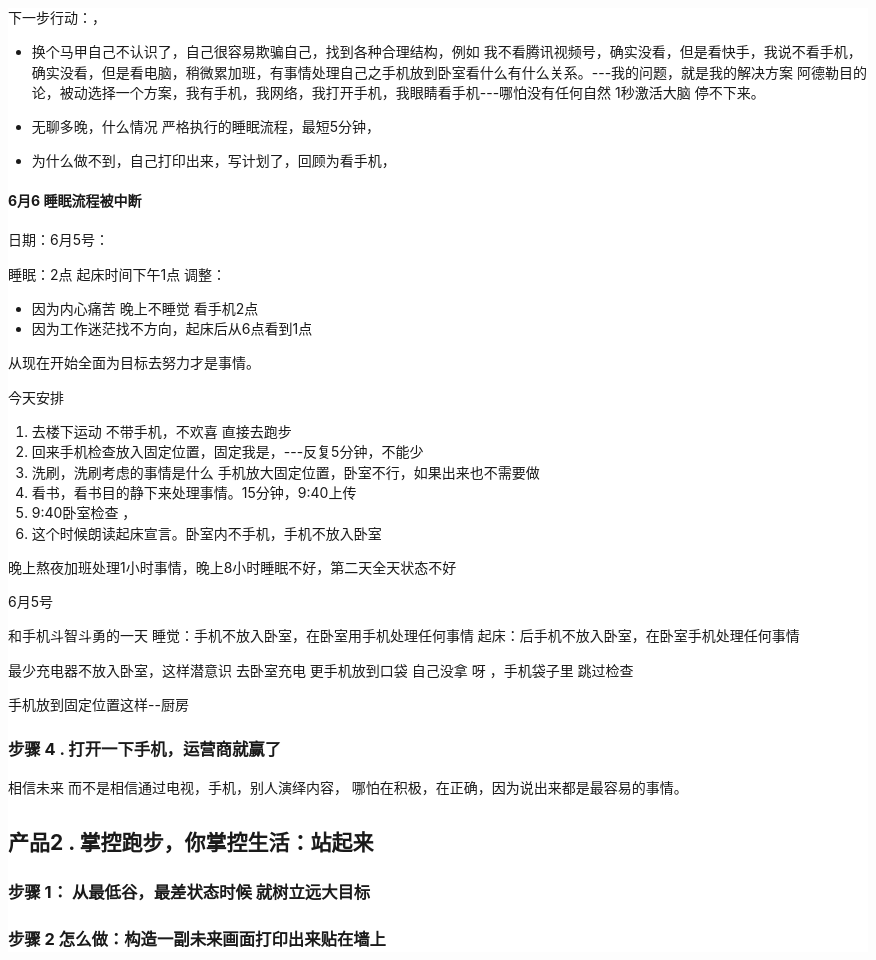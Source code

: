 下一步行动：，
- 换个马甲自己不认识了，自己很容易欺骗自己，找到各种合理结构，例如 我不看腾讯视频号，确实没看，但是看快手，我说不看手机，确实没看，但是看电脑，稍微累加班，有事情处理自己之手机放到卧室看什么有什么关系。---我的问题，就是我的解决方案  阿德勒目的论，被动选择一个方案，我有手机，我网络，我打开手机，我眼睛看手机---哪怕没有任何自然 1秒激活大脑 停不下来。
-  无聊多晚，什么情况 严格执行的睡眠流程，最短5分钟，

- 为什么做不到，自己打印出来，写计划了，回顾为看手机，
#### 6月6 睡眠流程被中断

日期：6月5号：

睡眠：2点
起床时间下午1点
调整：
- 因为内心痛苦 晚上不睡觉 看手机2点
- 因为工作迷茫找不方向，起床后从6点看到1点

从现在开始全面为目标去努力才是事情。

今天安排

1.  去楼下运动 不带手机，不欢喜 直接去跑步
2. 回来手机检查放入固定位置，固定我是，---反复5分钟，不能少
3. 洗刷，洗刷考虑的事情是什么 手机放大固定位置，卧室不行，如果出来也不需要做
4. 看书，看书目的静下来处理事情。15分钟，9:40上传
5. 9:40卧室检查 ，
6. 这个时候朗读起床宣言。卧室内不手机，手机不放入卧室



晚上熬夜加班处理1小时事情，晚上8小时睡眠不好，第二天全天状态不好

6月5号

和手机斗智斗勇的一天
睡觉：手机不放入卧室，在卧室用手机处理任何事情
起床：后手机不放入卧室，在卧室手机处理任何事情

最少充电器不放入卧室，这样潜意识 去卧室充电
更手机放到口袋 自己没拿 呀 ，手机袋子里 跳过检查

手机放到固定位置这样--厨房



### 步骤 4 . 打开一下手机，运营商就赢了


相信未来 而不是相信通过电视，手机，别人演绎内容，
哪怕在积极，在正确，因为说出来都是最容易的事情。


## 产品2 .  掌控跑步，你掌控生活：站起来

### 步骤 1： 从最低谷，最差状态时候 就树立远大目标


### 步骤 2  怎么做：构造一副未来画面打印出来贴在墙上
